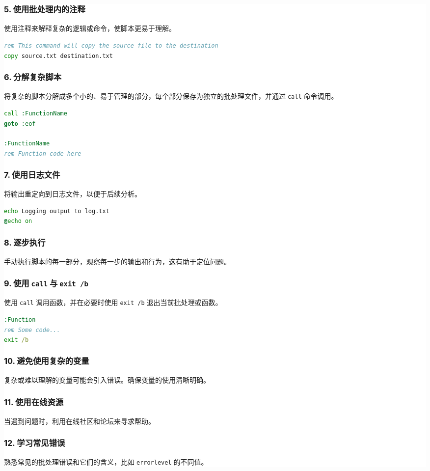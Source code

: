 ### 5. 使用批处理内的注释

使用注释来解释复杂的逻辑或命令，使脚本更易于理解。

```bat
rem This command will copy the source file to the destination
copy source.txt destination.txt
```

### 6. 分解复杂脚本

将复杂的脚本分解成多个小的、易于管理的部分，每个部分保存为独立的批处理文件，并通过 `call` 命令调用。

```bat
call :FunctionName
goto :eof

:FunctionName
rem Function code here
```

### 7. 使用日志文件

将输出重定向到日志文件，以便于后续分析。

```bat
echo Logging output to log.txt
@echo on
```

### 8. 逐步执行

手动执行脚本的每一部分，观察每一步的输出和行为，这有助于定位问题。

### 9. 使用 `call` 与 `exit /b`

使用 `call` 调用函数，并在必要时使用 `exit /b` 退出当前批处理或函数。

```bat
:Function
rem Some code...
exit /b
```

### 10. 避免使用复杂的变量

复杂或难以理解的变量可能会引入错误。确保变量的使用清晰明确。

### 11. 使用在线资源

当遇到问题时，利用在线社区和论坛来寻求帮助。

### 12. 学习常见错误

熟悉常见的批处理错误和它们的含义，比如 `errorlevel` 的不同值。
